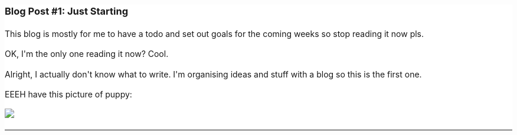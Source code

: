 ### Blog Post #1: Just Starting

This blog is mostly for me to have a todo and set out goals for the coming weeks so stop reading it now pls.

OK, I'm the only one reading it now? Cool.

Alright, I actually don't know what to write. I'm organising ideas and stuff with a blog so this is the first one.

EEEH have this picture of puppy:

![](http://www.piperstreetvet.com.au/wp-content/uploads/2015/11/puppy.jpg)

***